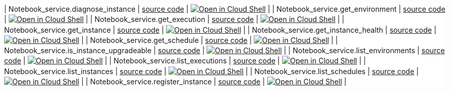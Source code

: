 | Notebook_service.diagnose_instance | [source code](https://github.com/googleapis/google-cloud-node/blob/master/packages/google-cloud-notebooks/samples/generated/v1/notebook_service.diagnose_instance.js) | [![Open in Cloud Shell][shell_img]](https://console.cloud.google.com/cloudshell/open?git_repo=https://github.com/googleapis/google-cloud-node&page=editor&open_in_editor=packages/google-cloud-notebooks/samples/generated/v1/notebook_service.diagnose_instance.js,samples/README.md) |
| Notebook_service.get_environment | [source code](https://github.com/googleapis/google-cloud-node/blob/master/packages/google-cloud-notebooks/samples/generated/v1/notebook_service.get_environment.js) | [![Open in Cloud Shell][shell_img]](https://console.cloud.google.com/cloudshell/open?git_repo=https://github.com/googleapis/google-cloud-node&page=editor&open_in_editor=packages/google-cloud-notebooks/samples/generated/v1/notebook_service.get_environment.js,samples/README.md) |
| Notebook_service.get_execution | [source code](https://github.com/googleapis/google-cloud-node/blob/master/packages/google-cloud-notebooks/samples/generated/v1/notebook_service.get_execution.js) | [![Open in Cloud Shell][shell_img]](https://console.cloud.google.com/cloudshell/open?git_repo=https://github.com/googleapis/google-cloud-node&page=editor&open_in_editor=packages/google-cloud-notebooks/samples/generated/v1/notebook_service.get_execution.js,samples/README.md) |
| Notebook_service.get_instance | [source code](https://github.com/googleapis/google-cloud-node/blob/master/packages/google-cloud-notebooks/samples/generated/v1/notebook_service.get_instance.js) | [![Open in Cloud Shell][shell_img]](https://console.cloud.google.com/cloudshell/open?git_repo=https://github.com/googleapis/google-cloud-node&page=editor&open_in_editor=packages/google-cloud-notebooks/samples/generated/v1/notebook_service.get_instance.js,samples/README.md) |
| Notebook_service.get_instance_health | [source code](https://github.com/googleapis/google-cloud-node/blob/master/packages/google-cloud-notebooks/samples/generated/v1/notebook_service.get_instance_health.js) | [![Open in Cloud Shell][shell_img]](https://console.cloud.google.com/cloudshell/open?git_repo=https://github.com/googleapis/google-cloud-node&page=editor&open_in_editor=packages/google-cloud-notebooks/samples/generated/v1/notebook_service.get_instance_health.js,samples/README.md) |
| Notebook_service.get_schedule | [source code](https://github.com/googleapis/google-cloud-node/blob/master/packages/google-cloud-notebooks/samples/generated/v1/notebook_service.get_schedule.js) | [![Open in Cloud Shell][shell_img]](https://console.cloud.google.com/cloudshell/open?git_repo=https://github.com/googleapis/google-cloud-node&page=editor&open_in_editor=packages/google-cloud-notebooks/samples/generated/v1/notebook_service.get_schedule.js,samples/README.md) |
| Notebook_service.is_instance_upgradeable | [source code](https://github.com/googleapis/google-cloud-node/blob/master/packages/google-cloud-notebooks/samples/generated/v1/notebook_service.is_instance_upgradeable.js) | [![Open in Cloud Shell][shell_img]](https://console.cloud.google.com/cloudshell/open?git_repo=https://github.com/googleapis/google-cloud-node&page=editor&open_in_editor=packages/google-cloud-notebooks/samples/generated/v1/notebook_service.is_instance_upgradeable.js,samples/README.md) |
| Notebook_service.list_environments | [source code](https://github.com/googleapis/google-cloud-node/blob/master/packages/google-cloud-notebooks/samples/generated/v1/notebook_service.list_environments.js) | [![Open in Cloud Shell][shell_img]](https://console.cloud.google.com/cloudshell/open?git_repo=https://github.com/googleapis/google-cloud-node&page=editor&open_in_editor=packages/google-cloud-notebooks/samples/generated/v1/notebook_service.list_environments.js,samples/README.md) |
| Notebook_service.list_executions | [source code](https://github.com/googleapis/google-cloud-node/blob/master/packages/google-cloud-notebooks/samples/generated/v1/notebook_service.list_executions.js) | [![Open in Cloud Shell][shell_img]](https://console.cloud.google.com/cloudshell/open?git_repo=https://github.com/googleapis/google-cloud-node&page=editor&open_in_editor=packages/google-cloud-notebooks/samples/generated/v1/notebook_service.list_executions.js,samples/README.md) |
| Notebook_service.list_instances | [source code](https://github.com/googleapis/google-cloud-node/blob/master/packages/google-cloud-notebooks/samples/generated/v1/notebook_service.list_instances.js) | [![Open in Cloud Shell][shell_img]](https://console.cloud.google.com/cloudshell/open?git_repo=https://github.com/googleapis/google-cloud-node&page=editor&open_in_editor=packages/google-cloud-notebooks/samples/generated/v1/notebook_service.list_instances.js,samples/README.md) |
| Notebook_service.list_schedules | [source code](https://github.com/googleapis/google-cloud-node/blob/master/packages/google-cloud-notebooks/samples/generated/v1/notebook_service.list_schedules.js) | [![Open in Cloud Shell][shell_img]](https://console.cloud.google.com/cloudshell/open?git_repo=https://github.com/googleapis/google-cloud-node&page=editor&open_in_editor=packages/google-cloud-notebooks/samples/generated/v1/notebook_service.list_schedules.js,samples/README.md) |
| Notebook_service.register_instance | [source code](https://github.com/googleapis/google-cloud-node/blob/master/packages/google-cloud-notebooks/samples/generated/v1/notebook_service.register_instance.js) | [![Open in Cloud Shell][shell_img]](https://console.cloud.google.com/cloudshell/open?git_repo=https://github.com/googleapis/google-cloud-node&page=editor&open_in_editor=packages/google-cloud-notebooks/samples/generated/v1/notebook_service.register_instance.js,samples/README.md) |

[//]: # "This README.md file is auto-generated, all changes to this file will be lost."
[//]: # "To regenerate it, use `python -m synthtool`."
[explained]: https://cloud.google.com/apis/docs/client-libraries-explained
[launch_stages]: https://cloud.google.com/terms/launch-stages
[client-docs]: https://cloud.google.com/nodejs/docs/reference/notebooks/latest
[product-docs]: https://cloud.google.com/ai-platform/notebooks/docs
[shell_img]: https://gstatic.com/cloudssh/images/open-btn.png
[projects]: https://console.cloud.google.com/project
[billing]: https://support.google.com/cloud/answer/6293499#enable-billing
[enable_api]: https://console.cloud.google.com/flows/enableapi?apiid=notebooks.googleapis.com
[auth]: https://cloud.google.com/docs/authentication/getting-started
